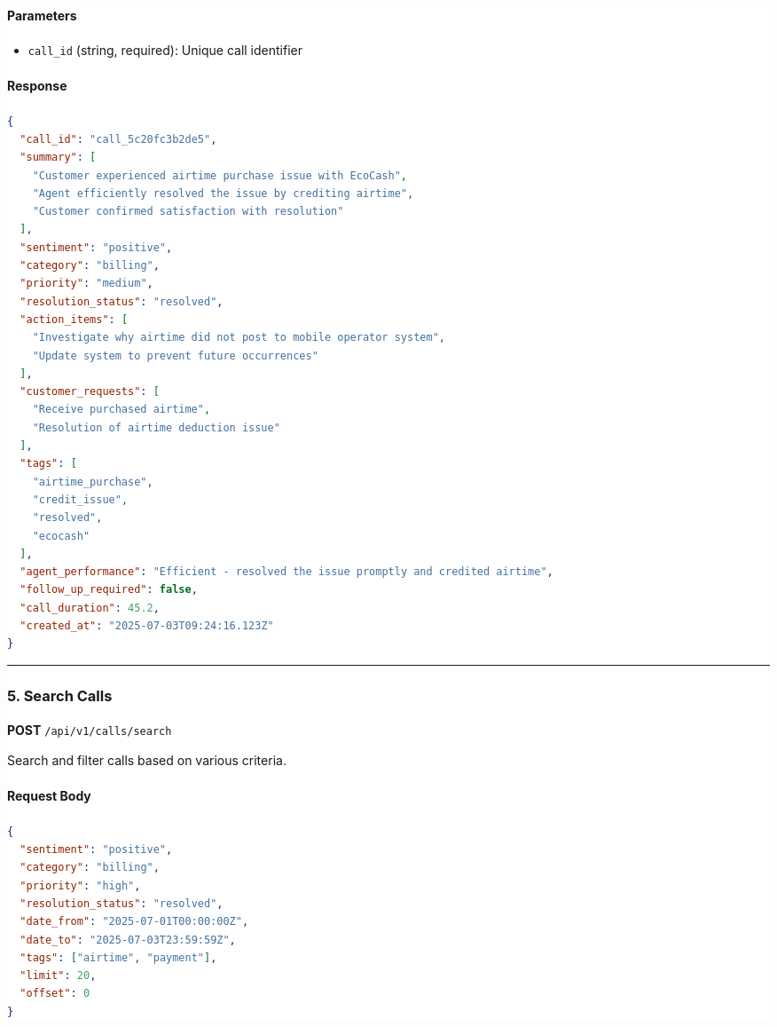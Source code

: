 #### Parameters
- `call_id` (string, required): Unique call identifier

#### Response
```json
{
  "call_id": "call_5c20fc3b2de5",
  "summary": [
    "Customer experienced airtime purchase issue with EcoCash",
    "Agent efficiently resolved the issue by crediting airtime",
    "Customer confirmed satisfaction with resolution"
  ],
  "sentiment": "positive",
  "category": "billing",
  "priority": "medium",
  "resolution_status": "resolved",
  "action_items": [
    "Investigate why airtime did not post to mobile operator system",
    "Update system to prevent future occurrences"
  ],
  "customer_requests": [
    "Receive purchased airtime",
    "Resolution of airtime deduction issue"
  ],
  "tags": [
    "airtime_purchase",
    "credit_issue",
    "resolved",
    "ecocash"
  ],
  "agent_performance": "Efficient - resolved the issue promptly and credited airtime",
  "follow_up_required": false,
  "call_duration": 45.2,
  "created_at": "2025-07-03T09:24:16.123Z"
}
```

---

### 5. Search Calls
**POST** `/api/v1/calls/search`

Search and filter calls based on various criteria.

#### Request Body
```json
{
  "sentiment": "positive",
  "category": "billing",
  "priority": "high",
  "resolution_status": "resolved",
  "date_from": "2025-07-01T00:00:00Z",
  "date_to": "2025-07-03T23:59:59Z",
  "tags": ["airtime", "payment"],
  "limit": 20,
  "offset": 0
}
```
